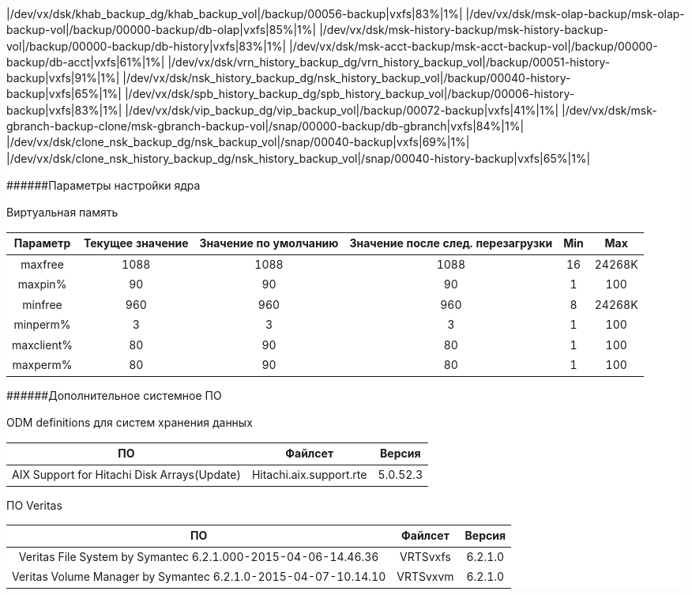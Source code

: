 |/dev/vx/dsk/khab_backup_dg/khab_backup_vol|/backup/00056-backup|vxfs|83%|1%|
|/dev/vx/dsk/msk-olap-backup/msk-olap-backup-vol|/backup/00000-backup/db-olap|vxfs|85%|1%|
|/dev/vx/dsk/msk-history-backup/msk-history-backup-vol|/backup/00000-backup/db-history|vxfs|83%|1%|
|/dev/vx/dsk/msk-acct-backup/msk-acct-backup-vol|/backup/00000-backup/db-acct|vxfs|61%|1%|
|/dev/vx/dsk/vrn_history_backup_dg/vrn_history_backup_vol|/backup/00051-history-backup|vxfs|91%|1%|
|/dev/vx/dsk/nsk_history_backup_dg/nsk_history_backup_vol|/backup/00040-history-backup|vxfs|65%|1%|
|/dev/vx/dsk/spb_history_backup_dg/spb_history_backup_vol|/backup/00006-history-backup|vxfs|83%|1%|
|/dev/vx/dsk/vip_backup_dg/vip_backup_vol|/backup/00072-backup|vxfs|41%|1%|
|/dev/vx/dsk/msk-gbranch-backup-clone/msk-gbranch-backup-vol|/snap/00000-backup/db-gbranch|vxfs|84%|1%|
|/dev/vx/dsk/clone_nsk_backup_dg/nsk_backup_vol|/snap/00040-backup|vxfs|69%|1%|
|/dev/vx/dsk/clone_nsk_history_backup_dg/nsk_history_backup_vol|/snap/00040-history-backup|vxfs|65%|1%|

######Параметры настройки ядра

Виртуальная память

|Параметр|Текущее значение|Значение по умолчанию|Значение после след. перезагрузки|Min|Max|
|:-:|:-:|:-:|:-:|:-:|:-:|
|maxfree|1088|1088|1088|16|24268K|
|maxpin%|90|90|90|1|100|
|minfree|960|960|960|8|24268K|
|minperm%|3|3|3|1|100|
|maxclient%|80|90|80|1|100|
|maxperm%|80|90|80|1|100|

######Дополнительное системное ПО

ODM definitions для систем хранения данных

|ПО|Файлсет|Версия|
|:-:|:-:|:-:|
|AIX Support for Hitachi Disk Arrays(Update)|Hitachi.aix.support.rte|5.0.52.3|

ПО Veritas

|ПО|Файлсет|Версия|
|:-:|:-:|:-:|
|Veritas File System by Symantec 6.2.1.000-2015-04-06-14.46.36|VRTSvxfs|6.2.1.0|
|Veritas Volume Manager by Symantec   6.2.1.0-2015-04-07-10.14.10|VRTSvxvm|6.2.1.0|
